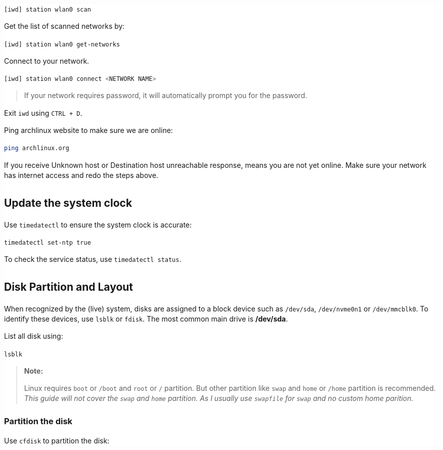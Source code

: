 ```bash
[iwd] station wlan0 scan
```

Get the list of scanned networks by:

```bash
[iwd] station wlan0 get-networks
```

Connect to your network.

```bash
[iwd] station wlan0 connect <NETWORK NAME>
```

> If your network requires password, it will automatically prompt you for the password.

Exit `iwd` using `CTRL + D`.  

Ping archlinux website to make sure we are online:

```bash
ping archlinux.org
```

If you receive Unknown host or Destination host unreachable response, means you are not yet online. Make sure your network has internet access and redo the steps above.

## Update the system clock

Use `timedatectl` to ensure the system clock is accurate:

```bash
timedatectl set-ntp true
```

To check the service status, use `timedatectl status`.

## Disk Partition and Layout

When recognized by the (live) system, disks are assigned to a block device such as `/dev/sda`, `/dev/nvme0n1` or `/dev/mmcblk0`. To identify these devices, use `lsblk` or `fdisk`.  The most common main drive is **/dev/sda**.

List all disk using:

```bash
lsblk
```

> **Note:**
>
> Linux requires `boot` or `/boot` and `root` or `/` partition. But other partition like `swap` and `home` or `/home` partition is recommended. *This guide will not cover the `swap` and `home` partition. As I usually use `swapfile` for `swap` and no custom home parition.*

### Partition the disk

Use `cfdisk` to partition the disk: 


[Arch Wiki]: https://wiki.archlinux.org/
[Download Arch ISO]: https://archlinux.org/download/